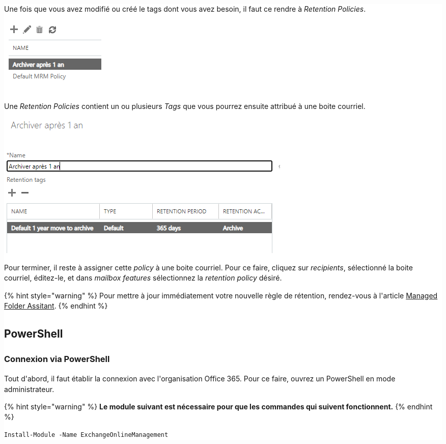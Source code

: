 Une fois que vous avez modifié ou créé le tags dont vous avez besoin, il faut ce rendre à _Retention Policies_.

![Voici une Retention Policies créé manuellement](<../.gitbook/assets/image (4).png>)

Une _Retention Policies_ contient un ou plusieurs _Tags_ que vous pourrez ensuite attribué à une boite courriel.

![Seul un tag est assigné à cet policy](<../.gitbook/assets/image (51).png>)

Pour terminer, il reste à assigner cette _policy_ à une boite courriel. Pour ce faire, cliquez sur _recipients_, sélectionné la boite courriel, éditez-le, et dans _mailbox features_ sélectionnez la _retention policy_ désiré.

{% hint style="warning" %}
Pour mettre à jour immédiatement votre nouvelle règle de rétention, rendez-vous à l'article [Managed Folder Assitant](https://dr0id.gitbook.io/pcsupreme/office-365/exchange-online#managed-folder-assistant).
{% endhint %}

## PowerShell

### Connexion via PowerShell

Tout d'abord, il faut établir la connexion avec l'organisation Office 365. Pour ce faire, ouvrez un PowerShell en mode administrateur.

{% hint style="warning" %}
**Le module suivant est nécessaire pour que les commandes qui suivent fonctionnent.**
{% endhint %}

```
Install-Module -Name ExchangeOnlineManagement
```

